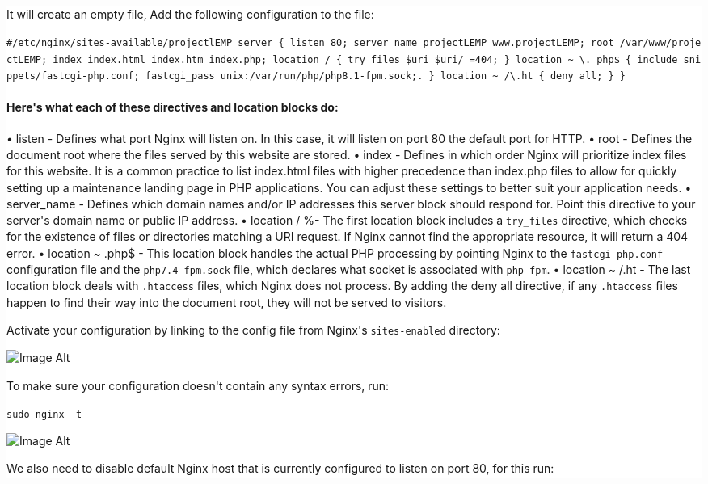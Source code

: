 It will create an empty file, Add the following configuration to the file:

`#/etc/nginx/sites-available/projectlEMP
server {
  listen 80;
  server name projectLEMP www.projectLEMP;
  root /var/www/projectLEMP;
  index index.html index.htm index.php;
  location / {
    try files $uri $uri/ =404;
    }
  location ~ \. php$ {
    include snippets/fastcgi-php.conf;
    fastcgi_pass unix:/var/run/php/php8.1-fpm.sock;.
  }
  location ~ /\.ht {
    deny all;
  }
}`

#### Here's what each of these directives and location blocks do:

• listen - Defines what port Nginx will listen on. In this case, it will listen on port 80 the default port for HTTP.
• root - Defines the document root where the files served by this website are stored.
• index - Defines in which order Nginx will prioritize index files for this website. It is a common practice to list index.html files with higher precedence than index.php files to allow for quickly setting up a maintenance landing page in PHP applications. You can adjust these settings to better suit your application needs.
• server_name - Defines which domain names and/or IP addresses this server block should respond for. Point this directive to your server's domain name or public IP address.
• location / %- The first location block includes a `try_files` directive, which checks for the existence of files or directories matching a URI request. If Nginx cannot find the appropriate resource, it will return a 404 error.
• location ~ \.php$ - This location block handles the actual PHP processing by pointing Nginx to the `fastcgi-php.conf` configuration file and the `php7.4-fpm.sock` file, which declares what socket is associated with `php-fpm`.
• location ~ /\.ht - The last location block deals with `.htaccess` files, which Nginx does not process. By adding the deny all directive, if any `.htaccess` files happen to find their way into the document root, they will not be served to visitors.

Activate your configuration by linking to the config file from Nginx's `sites-enabled` directory:

![Image Alt](https://github.com/tochinicky/LempStack/assets/29289689/e5be06e2-04f5-4eaf-a8b4-089ee87eca6c)

To make sure your configuration doesn't contain any syntax errors, run:

`sudo nginx -t`

![Image Alt](https://github.com/tochinicky/LempStack/assets/29289689/202dd516-af1e-400f-af21-e0bc806ebbe1)

We also need to disable default Nginx host that is currently configured to listen on port 80, for this run:

